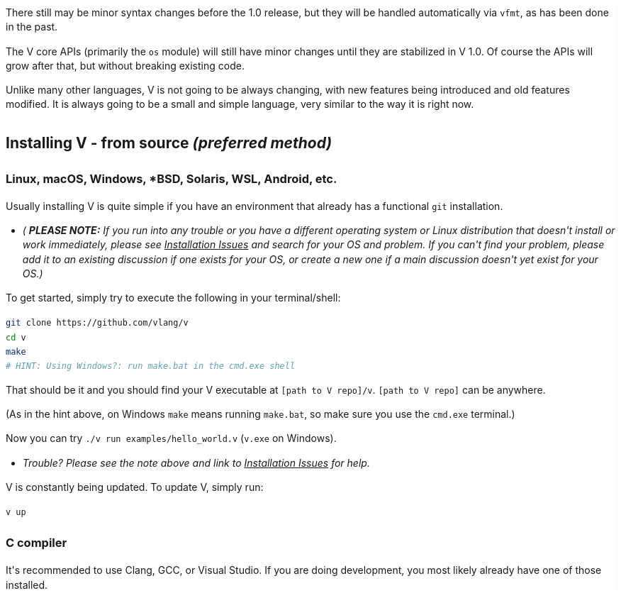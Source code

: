 There still may be minor syntax changes before the 1.0 release, but they will be handled
automatically via `vfmt`, as has been done in the past.

The V core APIs (primarily the `os` module) will still have minor changes until
they are stabilized in V 1.0. Of course the APIs will grow after that, but without breaking
existing code.

Unlike many other languages, V is not going to be always changing, with new features
being introduced and old features modified. It is always going to be a small and simple
language, very similar to the way it is right now.

## Installing V - from source *(preferred method)*

### Linux, macOS, Windows, *BSD, Solaris, WSL, Android, etc.

Usually installing V is quite simple if you have an environment that already has a 
functional `git` installation. 

* *(* ***PLEASE NOTE:*** *If you run into any trouble or you have a different operating
system or Linux distribution that doesn't install or work immediately, please see 
[Installation Issues](https://github.com/vlang/v/discussions/categories/installation-issues)
and search for your OS and problem. If you can't find your problem, please add it to an
existing discussion if one exists for your OS, or create a new one if a main discussion
doesn't yet exist for your OS.)*


To get started, simply try to execute the following in your terminal/shell:
```bash
git clone https://github.com/vlang/v
cd v
make
# HINT: Using Windows?: run make.bat in the cmd.exe shell
```

That should be it and you should find your V executable at `[path to V repo]/v`.
`[path to V repo]` can be anywhere.

(As in the hint above, on Windows `make` means running `make.bat`, so make sure you use
the `cmd.exe` terminal.)

Now you can try `./v run examples/hello_world.v` (`v.exe` on Windows).

* *Trouble? Please see the note above and link to
[Installation Issues](https://github.com/vlang/v/discussions/categories/installation-issues) for help.*

V is constantly being updated. To update V, simply run:

```bash
v up
```

### C compiler

It's recommended to use Clang, GCC, or Visual Studio.
If you are doing development, you most likely already have one of those installed.


[WorkflowBadge]: https://github.com/vlang/v/workflows/CI/badge.svg
[DiscordBadge]: https://img.shields.io/discord/592103645835821068?label=Discord&logo=discord&logoColor=white
[PatreonBadge]: https://img.shields.io/endpoint.svg?url=https%3A%2F%2Fshieldsio-patreon.vercel.app%2Fapi%3Fusername%3Dvlang%26type%3Dpledges
[SponsorBadge]: https://camo.githubusercontent.com/da8bc40db5ed31e4b12660245535b5db67aa03ce/68747470733a2f2f696d672e736869656c64732e696f2f7374617469632f76313f6c6162656c3d53706f6e736f72266d6573736167653d254532253944254134266c6f676f3d476974487562
[TwitterBadge]: https://twitter.com/v_language
[WorkflowUrl]: https://github.com/vlang/v/commits/master
[DiscordUrl]: https://discord.gg/vlang
[PatreonUrl]: https://patreon.com/vlang
[SponsorUrl]: https://github.com/sponsors/medvednikov
[TwitterUrl]: https://img.shields.io/twitter/follow/v_language.svg?style=flatl&label=Follow&logo=twitter&logoColor=white&color=1da1f2